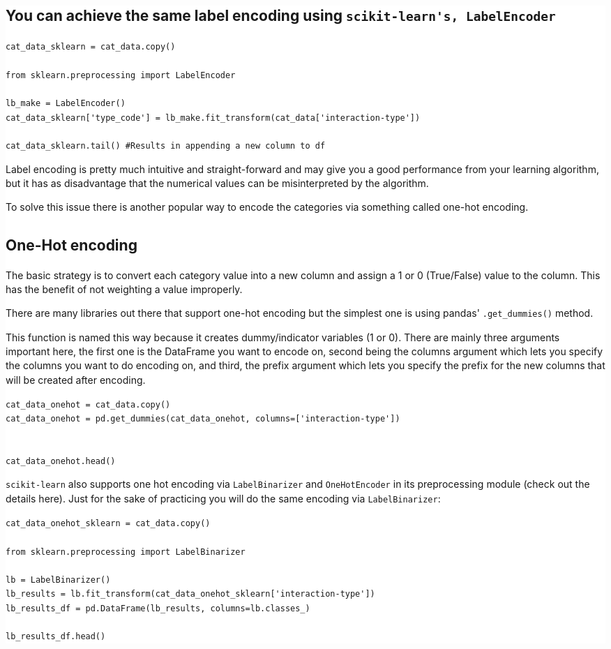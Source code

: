 ## You can achieve the same label encoding using `scikit-learn's, LabelEncoder` 



```{code-cell} python3
cat_data_sklearn = cat_data.copy()

from sklearn.preprocessing import LabelEncoder

lb_make = LabelEncoder()
cat_data_sklearn['type_code'] = lb_make.fit_transform(cat_data['interaction-type'])

cat_data_sklearn.tail() #Results in appending a new column to df
```




Label encoding is pretty much intuitive and straight-forward and may give you a good performance from your learning algorithm, but it has as disadvantage that the numerical values can be misinterpreted by the algorithm. 

To solve this issue there is another popular way to encode the categories via something called one-hot encoding.


## One-Hot encoding

The basic strategy is to convert each category value into a new column and assign a 1 or 0 (True/False) value to the column. This has the benefit of not weighting a value improperly.

There are many libraries out there that support one-hot encoding but the simplest one is using pandas' ```.get_dummies()``` method.

This function is named this way because it creates dummy/indicator variables (1 or 0). There are mainly three arguments important here, the first one is the DataFrame you want to encode on, second being the columns argument which lets you specify the columns you want to do encoding on, and third, the prefix argument which lets you specify the prefix for the new columns that will be created after encoding.


```{code-cell} python3
cat_data_onehot = cat_data.copy()
cat_data_onehot = pd.get_dummies(cat_data_onehot, columns=['interaction-type'])


cat_data_onehot.head()
```



```scikit-learn``` also supports one hot encoding via ```LabelBinarizer``` and ```OneHotEncoder``` in its preprocessing module (check out the details here). Just for the sake of practicing you will do the same encoding via ```LabelBinarizer```:


```{code-cell} python3
cat_data_onehot_sklearn = cat_data.copy()

from sklearn.preprocessing import LabelBinarizer

lb = LabelBinarizer()
lb_results = lb.fit_transform(cat_data_onehot_sklearn['interaction-type'])
lb_results_df = pd.DataFrame(lb_results, columns=lb.classes_)

lb_results_df.head()
```
